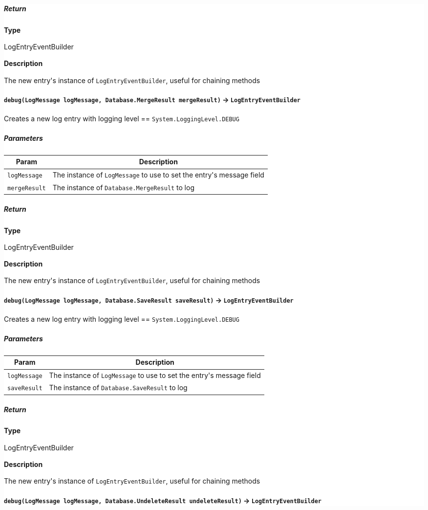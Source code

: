 ##### Return

**Type**

LogEntryEventBuilder

**Description**

The new entry&apos;s instance of `LogEntryEventBuilder`, useful for chaining methods

#### `debug(LogMessage logMessage, Database.MergeResult mergeResult)` → `LogEntryEventBuilder`

Creates a new log entry with logging level == `System.LoggingLevel.DEBUG`

##### Parameters

| Param         | Description                                                               |
| ------------- | ------------------------------------------------------------------------- |
| `logMessage`  | The instance of `LogMessage` to use to set the entry&apos;s message field |
| `mergeResult` | The instance of `Database.MergeResult` to log                             |

##### Return

**Type**

LogEntryEventBuilder

**Description**

The new entry&apos;s instance of `LogEntryEventBuilder`, useful for chaining methods

#### `debug(LogMessage logMessage, Database.SaveResult saveResult)` → `LogEntryEventBuilder`

Creates a new log entry with logging level == `System.LoggingLevel.DEBUG`

##### Parameters

| Param        | Description                                                               |
| ------------ | ------------------------------------------------------------------------- |
| `logMessage` | The instance of `LogMessage` to use to set the entry&apos;s message field |
| `saveResult` | The instance of `Database.SaveResult` to log                              |

##### Return

**Type**

LogEntryEventBuilder

**Description**

The new entry&apos;s instance of `LogEntryEventBuilder`, useful for chaining methods

#### `debug(LogMessage logMessage, Database.UndeleteResult undeleteResult)` → `LogEntryEventBuilder`
